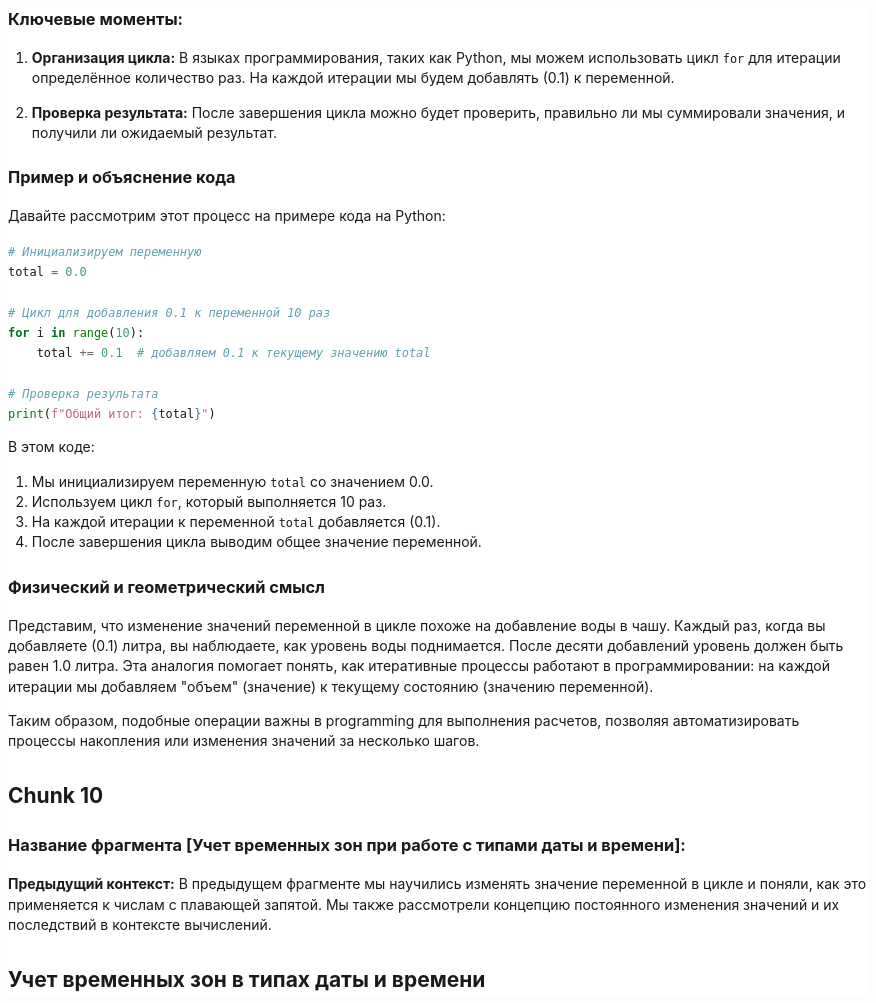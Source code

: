 ### Ключевые моменты:

1. **Организация цикла:** В языках программирования, таких как Python, мы можем использовать цикл `for` для итерации определённое количество раз. На каждой итерации мы будем добавлять \(0.1\) к переменной.

2. **Проверка результата:** После завершения цикла можно будет проверить, правильно ли мы суммировали значения, и получили ли ожидаемый результат.

### Пример и объяснение кода

Давайте рассмотрим этот процесс на примере кода на Python:

```python
# Инициализируем переменную
total = 0.0

# Цикл для добавления 0.1 к переменной 10 раз
for i in range(10):
    total += 0.1  # добавляем 0.1 к текущему значению total

# Проверка результата
print(f"Общий итог: {total}")
```

В этом коде:

1. Мы инициализируем переменную `total` со значением 0.0.
2. Используем цикл `for`, который выполняется 10 раз.
3. На каждой итерации к переменной `total` добавляется \(0.1\).
4. После завершения цикла выводим общее значение переменной.

### Физический и геометрический смысл

Представим, что изменение значений переменной в цикле похоже на добавление воды в чашу. Каждый раз, когда вы добавляете \(0.1\) литра, вы наблюдаете, как уровень воды поднимается. После десяти добавлений уровень должен быть равен 1.0 литра. Эта аналогия помогает понять, как итеративные процессы работают в программировании: на каждой итерации мы добавляем "объем" (значение) к текущему состоянию (значению переменной).

Таким образом, подобные операции важны в programming для выполнения расчетов, позволяя автоматизировать процессы накопления или изменения значений за несколько шагов.

## Chunk 10
### **Название фрагмента [Учет временных зон при работе с типами даты и времени]:**

**Предыдущий контекст:** В предыдущем фрагменте мы научились изменять значение переменной в цикле и поняли, как это применяется к числам с плавающей запятой. Мы также рассмотрели концепцию постоянного изменения значений и их последствий в контексте вычислений.

## **Учет временных зон в типах даты и времени**
